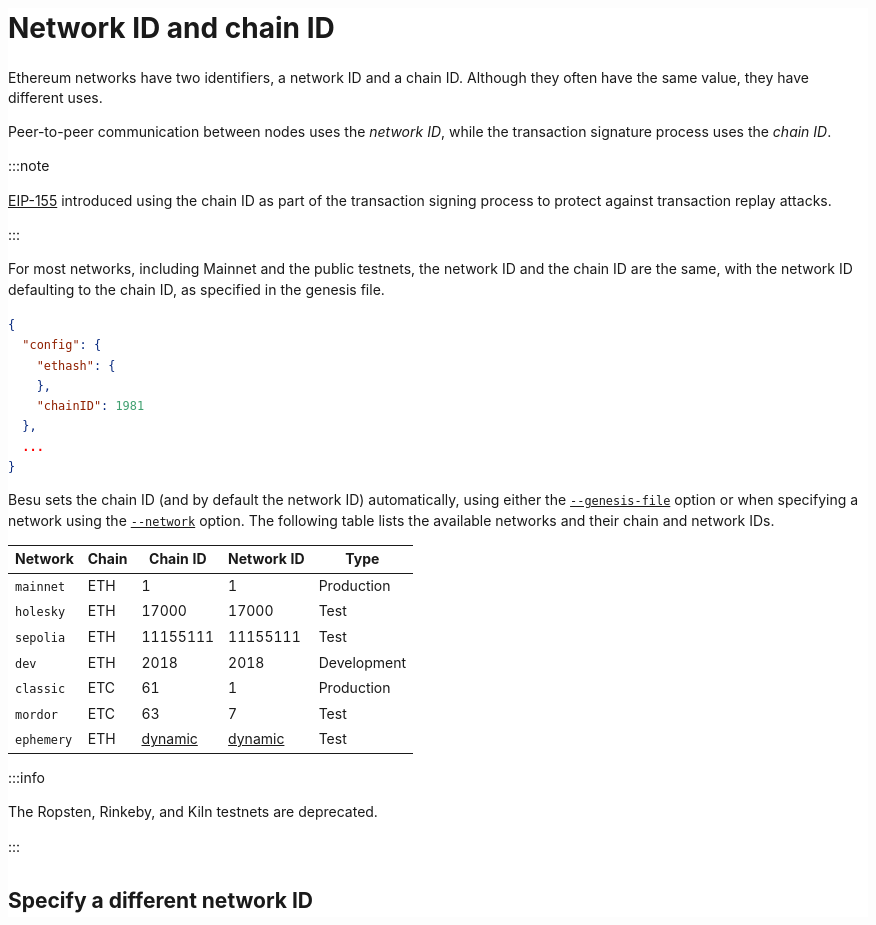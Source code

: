 # Network ID and chain ID

Ethereum networks have two identifiers, a network ID and a chain ID. Although they often have the same value, they have different uses.

Peer-to-peer communication between nodes uses the _network ID_, while the transaction signature process uses the _chain ID_.

:::note

[EIP-155](https://github.com/ethereum/EIPs/blob/master/EIPS/eip-155.md) introduced using the chain ID as part of the transaction signing process to protect against transaction replay attacks.

:::

For most networks, including Mainnet and the public testnets, the network ID and the chain ID are the same, with the network ID defaulting to the chain ID, as specified in the genesis file.

```json title="Chain ID in the genesis file"
{
  "config": {
    "ethash": {
    },
    "chainID": 1981
  },
  ...
}
```

Besu sets the chain ID (and by default the network ID) automatically, using either the [`--genesis-file`](../reference/cli/options.md#genesis-file) option or when specifying a network using the [`--network`](../reference/cli/options.md#network) option. The following table lists the available networks and their chain and network IDs.

| Network   | Chain | Chain ID | Network ID | Type        |
| --------- | ----- | -------- | ---------- | ----------- |
| `mainnet` | ETH   | 1        | 1          | Production  |
| `holesky` | ETH   | 17000    | 17000      | Test        |
| `sepolia` | ETH   | 11155111 | 11155111   | Test        |
| `dev`     | ETH   | 2018     | 2018       | Development |
| `classic` | ETC   | 61       | 1          | Production  |
| `mordor`  | ETC   | 63       | 7          | Test        |
| `ephemery`| ETH   | [dynamic](https://github.com/ephemery-testnet/ephemery-genesis/releases)    | [dynamic](https://github.com/ephemery-testnet/ephemery-genesis/releases)      | Test        |

:::info

The Ropsten, Rinkeby, and Kiln testnets are deprecated.

:::

## Specify a different network ID
